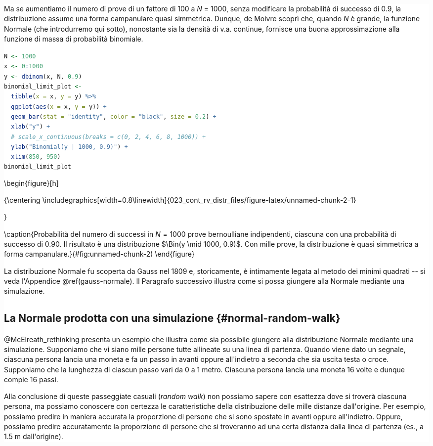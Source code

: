Ma se aumentiamo il numero di prove di un fattore di 100 a
_N_ = 1000, senza modificare la probabilità di successo di 0.9, la  distribuzione assume una forma campanulare quasi simmetrica. Dunque, de Moivre scoprì che, quando _N_ è grande, la funzione Normale (che introdurremo qui sotto), nonostante sia la densità di v.a. continue, fornisce una buona approssimazione alla funzione di massa di probabilità binomiale.


```r
N <- 1000
x <- 0:1000
y <- dbinom(x, N, 0.9)
binomial_limit_plot <-
  tibble(x = x, y = y) %>%
  ggplot(aes(x = x, y = y)) +
  geom_bar(stat = "identity", color = "black", size = 0.2) +
  xlab("y") +
  # scale_x_continuous(breaks = c(0, 2, 4, 6, 8, 1000)) +
  ylab("Binomial(y | 1000, 0.9)") +
  xlim(850, 950)
binomial_limit_plot
```

\begin{figure}[h]

{\centering \includegraphics[width=0.8\linewidth]{023_cont_rv_distr_files/figure-latex/unnamed-chunk-2-1} 

}

\caption{Probabilità del numero di successi in $N = 1000$ prove bernoulliane indipendenti, ciascuna con una probabilità di successo di 0.90. Il risultato è una distribuzione $\Bin(y \mid 1000, 0.9)$. Con mille prove, la distribuzione è quasi simmetrica a forma campanulare.}(\#fig:unnamed-chunk-2)
\end{figure}

La distribuzione Normale fu scoperta da Gauss nel 1809 e, storicamente, è intimamente legata al metodo dei minimi quadrati -- si veda l'Appendice \@ref(gauss-normale). Il Paragrafo successivo illustra come si possa giungere alla Normale mediante una simulazione.


## La Normale prodotta con una simulazione {#normal-random-walk}

@McElreath_rethinking presenta un esempio che illustra come sia possibile giungere alla distribuzione Normale mediante una simulazione. Supponiamo che vi siano mille persone tutte allineate su una linea di partenza. Quando viene dato un segnale, ciascuna persona lancia una moneta e fa un passo in avanti oppure all'indietro a seconda che sia uscita testa o croce. Supponiamo che la lunghezza di ciascun passo vari da 0 a 1 metro. Ciascuna persona lancia una moneta 16 volte e dunque compie 16 passi.

Alla conclusione di queste passeggiate casuali (*random walk*) non possiamo sapere con esattezza dove si troverà ciascuna persona, ma possiamo conoscere con certezza le caratteristiche della distribuzione delle mille distanze dall'origine. Per esempio, possiamo predire in maniera accurata la proporzione di persone che si sono spostate in avanti oppure all'indietro. Oppure, possiamo predire accuratamente la proporzione di persone che si troveranno ad una certa distanza dalla linea di partenza (es., a 1.5 m dall'origine).
